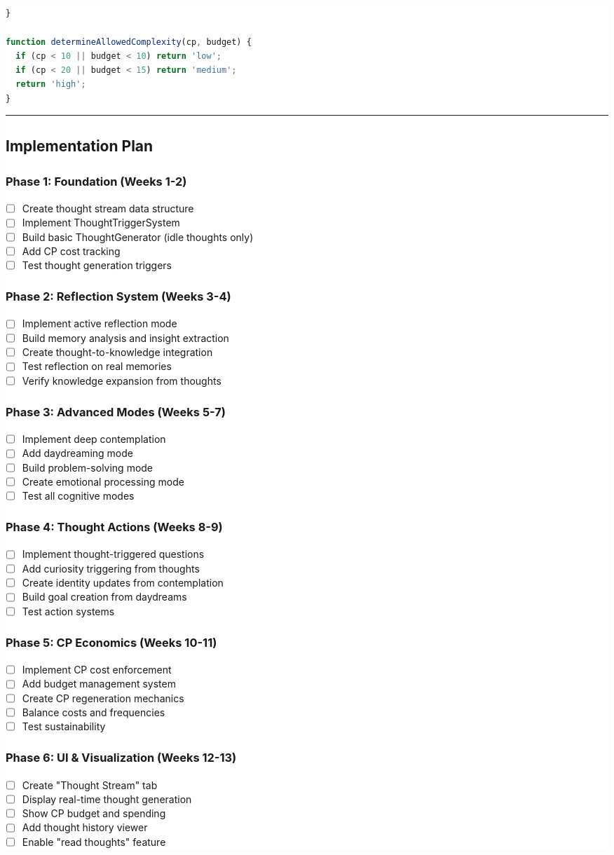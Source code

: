 ```javascript
}

function determineAllowedComplexity(cp, budget) {
  if (cp < 10 || budget < 10) return 'low';
  if (cp < 20 || budget < 15) return 'medium';
  return 'high';
}
```

---

## Implementation Plan

### Phase 1: Foundation (Weeks 1-2)
- [ ] Create thought stream data structure
- [ ] Implement ThoughtTriggerSystem
- [ ] Build basic ThoughtGenerator (idle thoughts only)
- [ ] Add CP cost tracking
- [ ] Test thought generation triggers

### Phase 2: Reflection System (Weeks 3-4)
- [ ] Implement active reflection mode
- [ ] Build memory analysis and insight extraction
- [ ] Create thought-to-knowledge integration
- [ ] Test reflection on real memories
- [ ] Verify knowledge expansion from thoughts

### Phase 3: Advanced Modes (Weeks 5-7)
- [ ] Implement deep contemplation
- [ ] Add daydreaming mode
- [ ] Build problem-solving mode
- [ ] Create emotional processing mode
- [ ] Test all cognitive modes

### Phase 4: Thought Actions (Weeks 8-9)
- [ ] Implement thought-triggered questions
- [ ] Add curiosity triggering from thoughts
- [ ] Create identity updates from contemplation
- [ ] Build goal creation from daydreams
- [ ] Test action systems

### Phase 5: CP Economics (Weeks 10-11)
- [ ] Implement CP cost enforcement
- [ ] Add budget management system
- [ ] Create CP regeneration mechanics
- [ ] Balance costs and frequencies
- [ ] Test sustainability

### Phase 6: UI & Visualization (Weeks 12-13)
- [ ] Create "Thought Stream" tab
- [ ] Display real-time thought generation
- [ ] Show CP budget and spending
- [ ] Add thought history viewer
- [ ] Enable "read thoughts" feature
